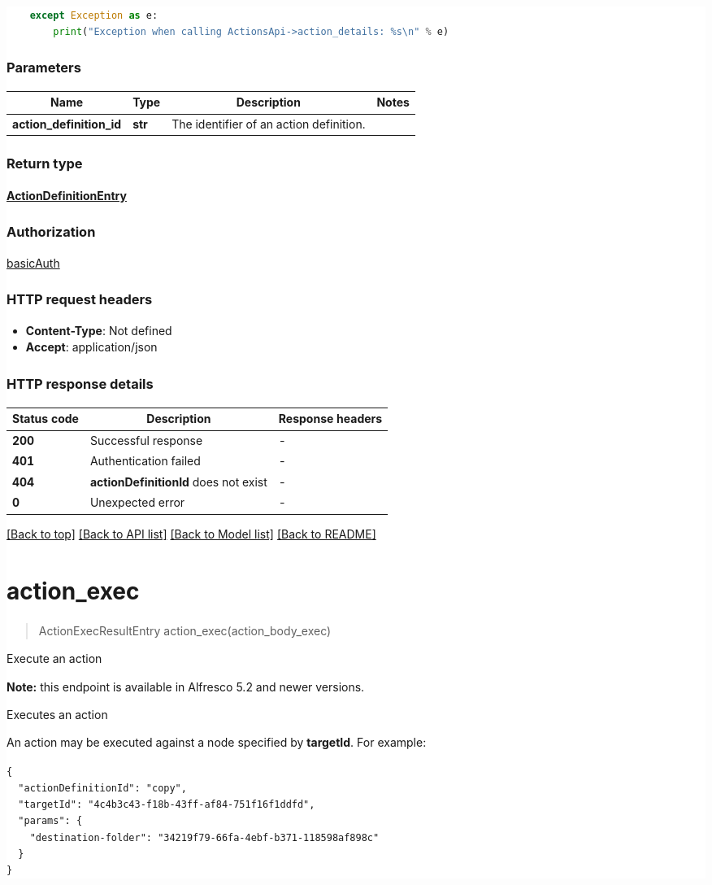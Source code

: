 ```python
    except Exception as e:
        print("Exception when calling ActionsApi->action_details: %s\n" % e)
```



### Parameters


Name | Type | Description  | Notes
------------- | ------------- | ------------- | -------------
 **action_definition_id** | **str**| The identifier of an action definition. | 

### Return type

[**ActionDefinitionEntry**](ActionDefinitionEntry.md)

### Authorization

[basicAuth](../README.md#basicAuth)

### HTTP request headers

 - **Content-Type**: Not defined
 - **Accept**: application/json

### HTTP response details

| Status code | Description | Response headers |
|-------------|-------------|------------------|
**200** | Successful response |  -  |
**401** | Authentication failed |  -  |
**404** | **actionDefinitionId** does not exist  |  -  |
**0** | Unexpected error |  -  |

[[Back to top]](#) [[Back to API list]](../README.md#documentation-for-api-endpoints) [[Back to Model list]](../README.md#documentation-for-models) [[Back to README]](../README.md)

# **action_exec**
> ActionExecResultEntry action_exec(action_body_exec)

Execute an action

**Note:** this endpoint is available in Alfresco 5.2 and newer versions.

Executes an action

An action may be executed against a node specified by **targetId**. For example:

```
{
  "actionDefinitionId": "copy",
  "targetId": "4c4b3c43-f18b-43ff-af84-751f16f1ddfd",
  "params": {
  	"destination-folder": "34219f79-66fa-4ebf-b371-118598af898c"
  }
}
```
